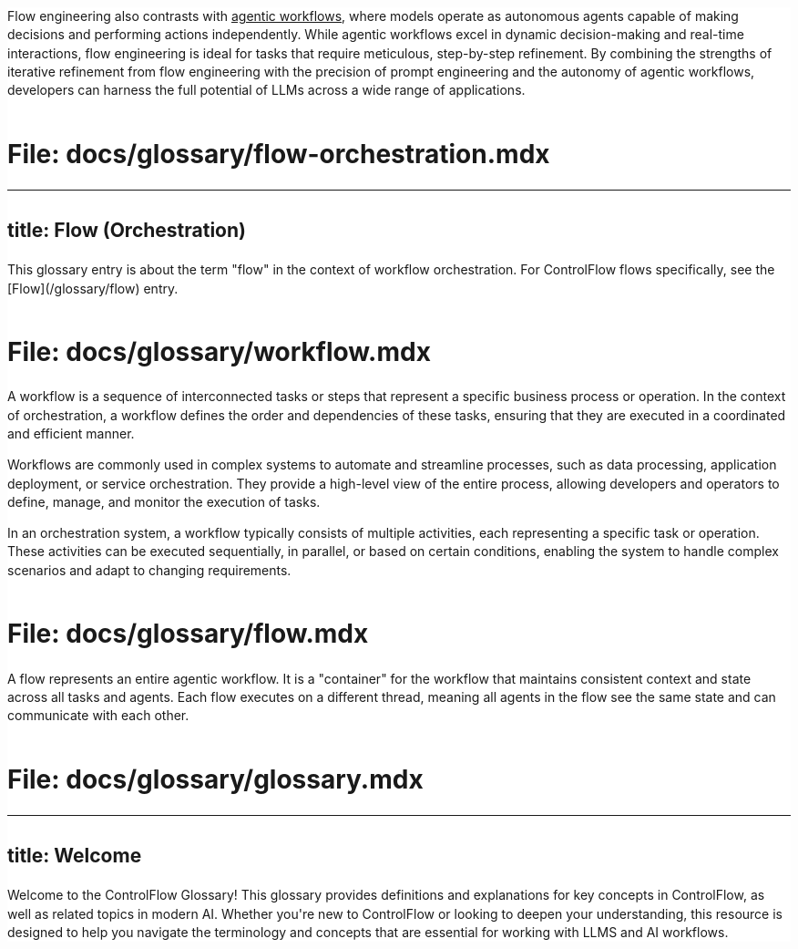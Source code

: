 Flow engineering also contrasts with [agentic workflows](/glossary/agentic-workflows), where models operate as autonomous agents capable of making decisions and performing actions independently. While agentic workflows excel in dynamic decision-making and real-time interactions, flow engineering is ideal for tasks that require meticulous, step-by-step refinement. By combining the strengths of iterative refinement from flow engineering with the precision of prompt engineering and the autonomy of agentic workflows, developers can harness the full potential of LLMs across a wide range of applications.

# File: docs/glossary/flow-orchestration.mdx
---
title: Flow (Orchestration)
---

<Info>
This glossary entry is about the term "flow" in the context of workflow orchestration. For ControlFlow flows specifically, see the [Flow](/glossary/flow) entry.
    
</Info>

# File: docs/glossary/workflow.mdx
A workflow is a sequence of interconnected tasks or steps that represent a specific business process or operation. In the context of orchestration, a workflow defines the order and dependencies of these tasks, ensuring that they are executed in a coordinated and efficient manner.

Workflows are commonly used in complex systems to automate and streamline processes, such as data processing, application deployment, or service orchestration. They provide a high-level view of the entire process, allowing developers and operators to define, manage, and monitor the execution of tasks.

In an orchestration system, a workflow typically consists of multiple activities, each representing a specific task or operation. These activities can be executed sequentially, in parallel, or based on certain conditions, enabling the system to handle complex scenarios and adapt to changing requirements.


# File: docs/glossary/flow.mdx

A flow represents an entire agentic workflow. It is a "container" for the workflow that maintains consistent context and state across all tasks and agents. Each flow executes on a different thread, meaning all agents in the flow see the same state and can communicate with each other. 

# File: docs/glossary/glossary.mdx
---
title: Welcome
---
Welcome to the ControlFlow Glossary! This glossary provides definitions and explanations for key concepts in ControlFlow, as well as related topics in modern AI. Whether you're new to ControlFlow or looking to deepen your understanding, this resource is designed to help you navigate the terminology and concepts that are essential for working with LLMS and AI workflows.
